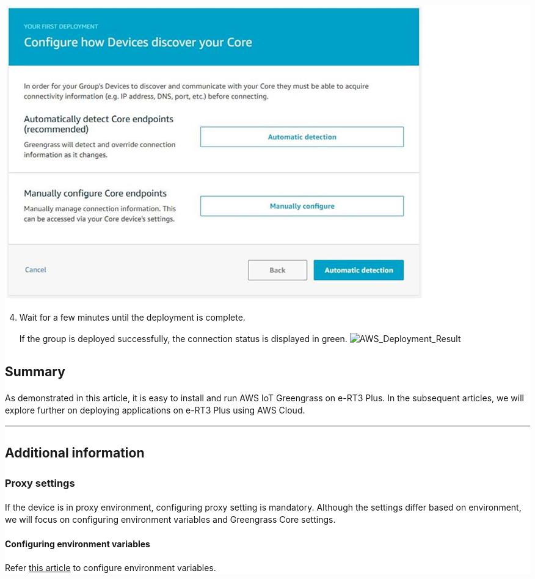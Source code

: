    ![AWS_Deployment_automaticDetection](assets/AWS_Deployment_automaticDetection.jpg)
	
4. Wait for a few minutes until the deployment is complete.

    If the group is deployed successfully, the connection status is displayed in green.
    ![AWS_Deployment_Result](assets/AWS_Deployment_Result.jpg)

## Summary

As demonstrated in this article, it is easy to install and run AWS IoT Greengrass on e-RT3 Plus. In the subsequent articles, we will explore further on deploying applications on e-RT3 Plus using AWS Cloud.

----

## Additional information

### Proxy settings

If the device is in proxy environment, configuring proxy setting is mandatory.
Although the settings differ based on environment, we will focus on configuring environment variables and Greengrass Core settings.

#### Configuring environment variables

Refer [this article](https://github.com/Yokogawa-Technologies-Solutions-India/e-RT3-docs/blob/master/Articles/Azure/Send-telemetry-data-from-e-RT3-to-azure-IoT-hub.md#proxy-settings) to configure environment variables.
